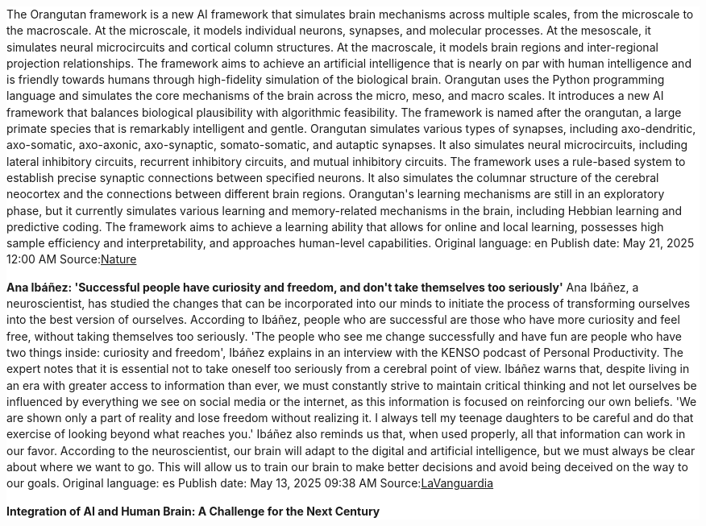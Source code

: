 The Orangutan framework is a new AI framework that simulates brain mechanisms across multiple scales, from the microscale to the macroscale. At the microscale, it models individual neurons, synapses, and molecular processes. At the mesoscale, it simulates neural microcircuits and cortical column structures. At the macroscale, it models brain regions and inter-regional projection relationships. The framework aims to achieve an artificial intelligence that is nearly on par with human intelligence and is friendly towards humans through high-fidelity simulation of the biological brain. Orangutan uses the Python programming language and simulates the core mechanisms of the brain across the micro, meso, and macro scales. It introduces a new AI framework that balances biological plausibility with algorithmic feasibility. The framework is named after the orangutan, a large primate species that is remarkably intelligent and gentle. Orangutan simulates various types of synapses, including axo-dendritic, axo-somatic, axo-axonic, axo-synaptic, somato-somatic, and autaptic synapses. It also simulates neural microcircuits, including lateral inhibitory circuits, recurrent inhibitory circuits, and mutual inhibitory circuits. The framework uses a rule-based system to establish precise synaptic connections between specified neurons. It also simulates the columnar structure of the cerebral neocortex and the connections between different brain regions. Orangutan's learning mechanisms are still in an exploratory phase, but it currently simulates various learning and memory-related mechanisms in the brain, including Hebbian learning and predictive coding. The framework aims to achieve a learning ability that allows for online and local learning, possesses high sample efficiency and interpretability, and approaches human-level capabilities.
Original language: en
Publish date: May 21, 2025 12:00 AM
Source:[Nature](https://www.nature.com/articles/s41598-025-01431-2)

**Ana Ibáñez: 'Successful people have curiosity and freedom, and don't take themselves too seriously'**
Ana Ibáñez, a neuroscientist, has studied the changes that can be incorporated into our minds to initiate the process of transforming ourselves into the best version of ourselves. According to Ibáñez, people who are successful are those who have more curiosity and feel free, without taking themselves too seriously. 'The people who see me change successfully and have fun are people who have two things inside: curiosity and freedom', Ibáñez explains in an interview with the KENSO podcast of Personal Productivity. The expert notes that it is essential not to take oneself too seriously from a cerebral point of view. Ibáñez warns that, despite living in an era with greater access to information than ever, we must constantly strive to maintain critical thinking and not let ourselves be influenced by everything we see on social media or the internet, as this information is focused on reinforcing our own beliefs. 'We are shown only a part of reality and lose freedom without realizing it. I always tell my teenage daughters to be careful and do that exercise of looking beyond what reaches you.' Ibáñez also reminds us that, when used properly, all that information can work in our favor. According to the neuroscientist, our brain will adapt to the digital and artificial intelligence, but we must always be clear about where we want to go. This will allow us to train our brain to make better decisions and avoid being deceived on the way to our goals.
Original language: es
Publish date: May 13, 2025 09:38 AM
Source:[LaVanguardia](https://www.lavanguardia.com/magazine/bienestar/20250513/10675349/ana-ibanez-neurocientifica-personas-exito-son-mas-curiosidad-sienten-libres-tomarse-serio-gvm.html)

**Integration of AI and Human Brain: A Challenge for the Next Century**
